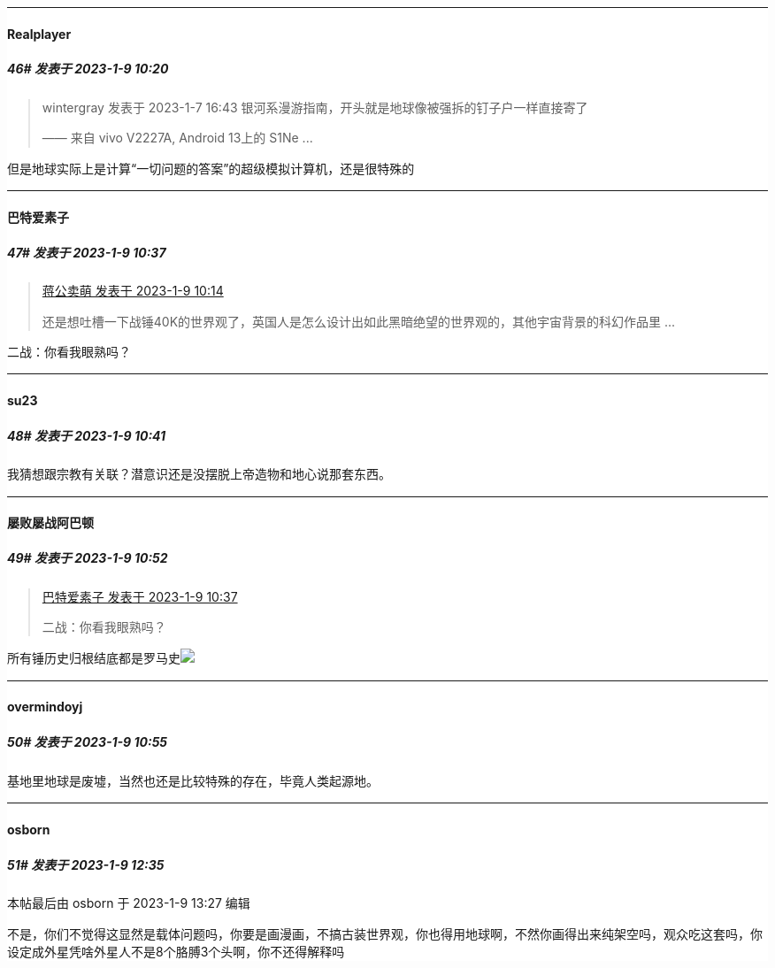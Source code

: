 *****

####  Realplayer  
##### 46#       发表于 2023-1-9 10:20

<blockquote>wintergray 发表于 2023-1-7 16:43
银河系漫游指南，开头就是地球像被强拆的钉子户一样直接寄了

—— 来自 vivo V2227A, Android 13上的 S1Ne ...</blockquote>
但是地球实际上是计算“一切问题的答案”的超级模拟计算机，还是很特殊的

*****

####  巴特爱素子  
##### 47#       发表于 2023-1-9 10:37

<blockquote><a href="httphttps://bbs.saraba1st.com/2b/forum.php?mod=redirect&amp;goto=findpost&amp;pid=59268124&amp;ptid=2113839" target="_blank">蒋公卖萌 发表于 2023-1-9 10:14</a>

还是想吐槽一下战锤40K的世界观了，英国人是怎么设计出如此黑暗绝望的世界观的，其他宇宙背景的科幻作品里 ...</blockquote>
二战：你看我眼熟吗？

*****

####  su23  
##### 48#       发表于 2023-1-9 10:41

我猜想跟宗教有关联？潜意识还是没摆脱上帝造物和地心说那套东西。

*****

####  屡败屡战阿巴顿  
##### 49#       发表于 2023-1-9 10:52

<blockquote><a href="httphttps://bbs.saraba1st.com/2b/forum.php?mod=redirect&amp;goto=findpost&amp;pid=59268434&amp;ptid=2113839" target="_blank">巴特爱素子 发表于 2023-1-9 10:37</a>

二战：你看我眼熟吗？</blockquote>
所有锤历史归根结底都是罗马史<img src="https://static.saraba1st.com/image/smiley/face2017/088.png" referrerpolicy="no-referrer">

*****

####  overmindoyj  
##### 50#       发表于 2023-1-9 10:55

基地里地球是废墟，当然也还是比较特殊的存在，毕竟人类起源地。

*****

####  osborn  
##### 51#       发表于 2023-1-9 12:35

 本帖最后由 osborn 于 2023-1-9 13:27 编辑 

不是，你们不觉得这显然是载体问题吗，你要是画漫画，不搞古装世界观，你也得用地球啊，不然你画得出来纯架空吗，观众吃这套吗，你设定成外星凭啥外星人不是8个胳膊3个头啊，你不还得解释吗
